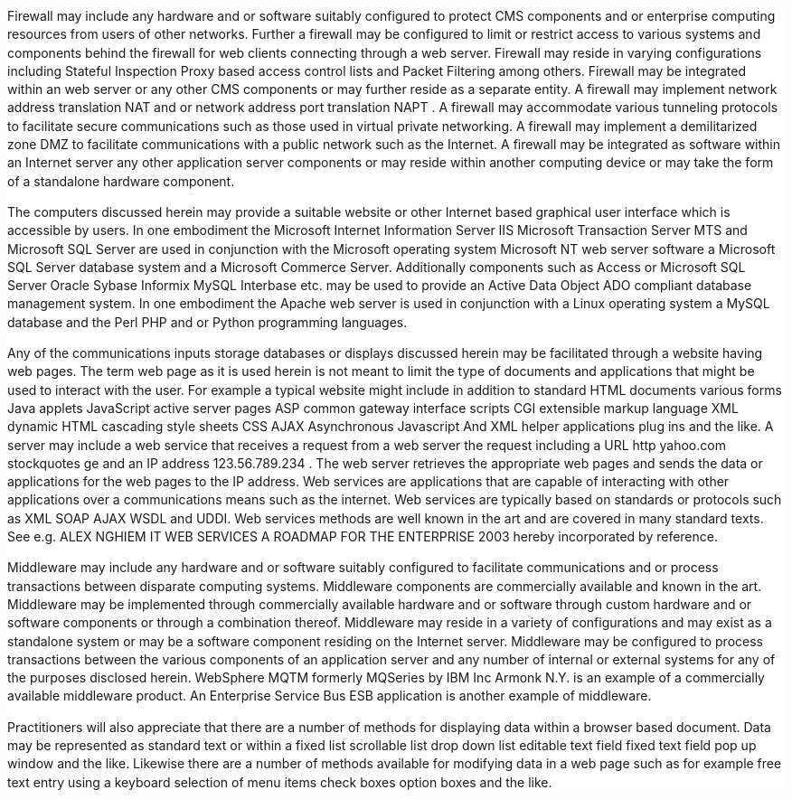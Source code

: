 Firewall may include any hardware and or software suitably configured to protect CMS components and or enterprise computing resources from users of other networks. Further a firewall may be configured to limit or restrict access to various systems and components behind the firewall for web clients connecting through a web server. Firewall may reside in varying configurations including Stateful Inspection Proxy based access control lists and Packet Filtering among others. Firewall may be integrated within an web server or any other CMS components or may further reside as a separate entity. A firewall may implement network address translation NAT and or network address port translation NAPT . A firewall may accommodate various tunneling protocols to facilitate secure communications such as those used in virtual private networking. A firewall may implement a demilitarized zone DMZ to facilitate communications with a public network such as the Internet. A firewall may be integrated as software within an Internet server any other application server components or may reside within another computing device or may take the form of a standalone hardware component.

The computers discussed herein may provide a suitable website or other Internet based graphical user interface which is accessible by users. In one embodiment the Microsoft Internet Information Server IIS Microsoft Transaction Server MTS and Microsoft SQL Server are used in conjunction with the Microsoft operating system Microsoft NT web server software a Microsoft SQL Server database system and a Microsoft Commerce Server. Additionally components such as Access or Microsoft SQL Server Oracle Sybase Informix MySQL Interbase etc. may be used to provide an Active Data Object ADO compliant database management system. In one embodiment the Apache web server is used in conjunction with a Linux operating system a MySQL database and the Perl PHP and or Python programming languages.

Any of the communications inputs storage databases or displays discussed herein may be facilitated through a website having web pages. The term web page as it is used herein is not meant to limit the type of documents and applications that might be used to interact with the user. For example a typical website might include in addition to standard HTML documents various forms Java applets JavaScript active server pages ASP common gateway interface scripts CGI extensible markup language XML dynamic HTML cascading style sheets CSS AJAX Asynchronous Javascript And XML helper applications plug ins and the like. A server may include a web service that receives a request from a web server the request including a URL http yahoo.com stockquotes ge and an IP address 123.56.789.234 . The web server retrieves the appropriate web pages and sends the data or applications for the web pages to the IP address. Web services are applications that are capable of interacting with other applications over a communications means such as the internet. Web services are typically based on standards or protocols such as XML SOAP AJAX WSDL and UDDI. Web services methods are well known in the art and are covered in many standard texts. See e.g. ALEX NGHIEM IT WEB SERVICES A ROADMAP FOR THE ENTERPRISE 2003 hereby incorporated by reference.

Middleware may include any hardware and or software suitably configured to facilitate communications and or process transactions between disparate computing systems. Middleware components are commercially available and known in the art. Middleware may be implemented through commercially available hardware and or software through custom hardware and or software components or through a combination thereof. Middleware may reside in a variety of configurations and may exist as a standalone system or may be a software component residing on the Internet server. Middleware may be configured to process transactions between the various components of an application server and any number of internal or external systems for any of the purposes disclosed herein. WebSphere MQTM formerly MQSeries by IBM Inc Armonk N.Y. is an example of a commercially available middleware product. An Enterprise Service Bus ESB application is another example of middleware.

Practitioners will also appreciate that there are a number of methods for displaying data within a browser based document. Data may be represented as standard text or within a fixed list scrollable list drop down list editable text field fixed text field pop up window and the like. Likewise there are a number of methods available for modifying data in a web page such as for example free text entry using a keyboard selection of menu items check boxes option boxes and the like.
